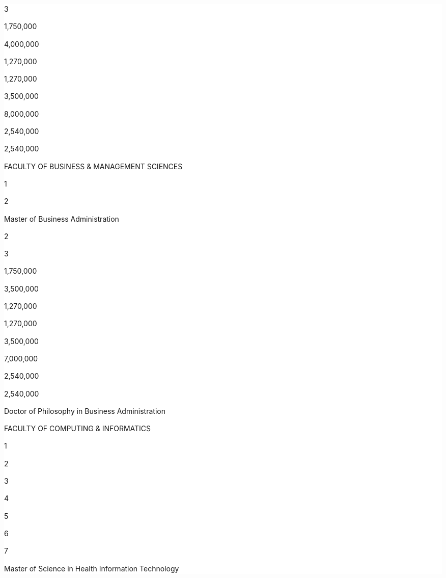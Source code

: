 3

1,750,000

4,000,000

1,270,000

1,270,000

3,500,000

8,000,000

2,540,000

2,540,000

FACULTY OF BUSINESS & MANAGEMENT SCIENCES

1

2

Master of Business Administration

2

3

1,750,000

3,500,000

1,270,000

1,270,000

3,500,000

7,000,000

2,540,000

2,540,000

Doctor of Philosophy in Business Administration

FACULTY OF COMPUTING & INFORMATICS

1

2

3

4

5

6

7

Master of Science in Health Information Technology
